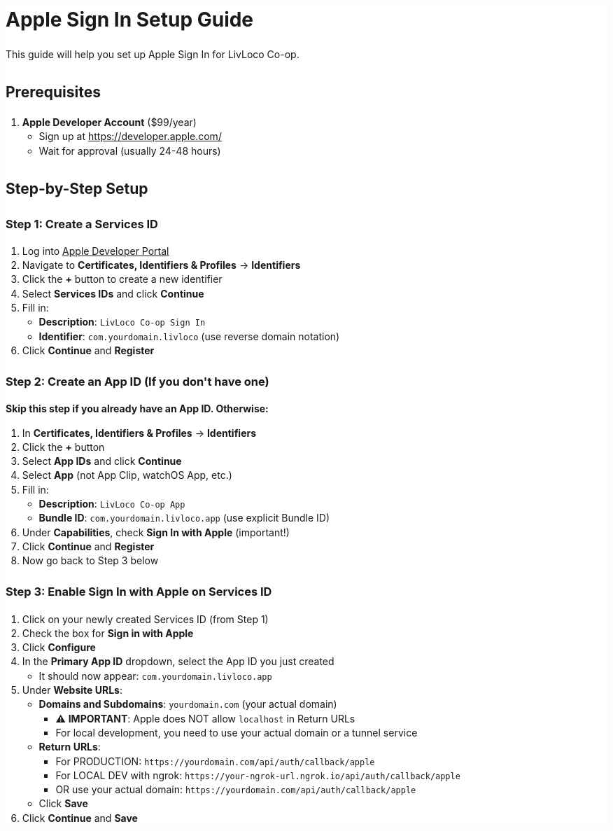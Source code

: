 # Apple Sign In Setup Guide

This guide will help you set up Apple Sign In for LivLoco Co-op.

## Prerequisites

1. **Apple Developer Account** ($99/year)
   - Sign up at https://developer.apple.com/
   - Wait for approval (usually 24-48 hours)

## Step-by-Step Setup

### Step 1: Create a Services ID

1. Log into [Apple Developer Portal](https://developer.apple.com/account/)
2. Navigate to **Certificates, Identifiers & Profiles** → **Identifiers**
3. Click the **+** button to create a new identifier
4. Select **Services IDs** and click **Continue**
5. Fill in:
   - **Description**: `LivLoco Co-op Sign In`
   - **Identifier**: `com.yourdomain.livloco` (use reverse domain notation)
6. Click **Continue** and **Register**

### Step 2: Create an App ID (If you don't have one)

**Skip this step if you already have an App ID. Otherwise:**

1. In **Certificates, Identifiers & Profiles** → **Identifiers**
2. Click the **+** button
3. Select **App IDs** and click **Continue**
4. Select **App** (not App Clip, watchOS App, etc.)
5. Fill in:
   - **Description**: `LivLoco Co-op App`
   - **Bundle ID**: `com.yourdomain.livloco.app` (use explicit Bundle ID)
6. Under **Capabilities**, check **Sign In with Apple** (important!)
7. Click **Continue** and **Register**
8. Now go back to Step 3 below

### Step 3: Enable Sign In with Apple on Services ID

1. Click on your newly created Services ID (from Step 1)
2. Check the box for **Sign in with Apple**
3. Click **Configure**
4. In the **Primary App ID** dropdown, select the App ID you just created
   - It should now appear: `com.yourdomain.livloco.app`
5. Under **Website URLs**:
   - **Domains and Subdomains**: `yourdomain.com` (your actual domain)
     - ⚠️ **IMPORTANT**: Apple does NOT allow `localhost` in Return URLs
     - For local development, you need to use your actual domain or a tunnel service
   - **Return URLs**:
     - For PRODUCTION: `https://yourdomain.com/api/auth/callback/apple`
     - For LOCAL DEV with ngrok: `https://your-ngrok-url.ngrok.io/api/auth/callback/apple`
     - OR use your actual domain: `https://yourdomain.com/api/auth/callback/apple`
   - Click **Save**
6. Click **Continue** and **Save**
